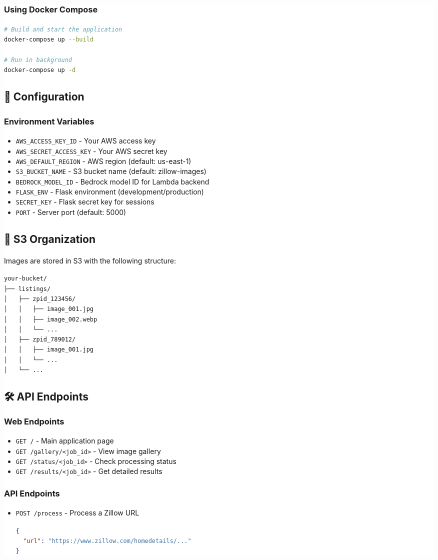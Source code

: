 ### Using Docker Compose
```bash
# Build and start the application
docker-compose up --build

# Run in background
docker-compose up -d
```

## 🔧 Configuration

### Environment Variables
- `AWS_ACCESS_KEY_ID` - Your AWS access key
- `AWS_SECRET_ACCESS_KEY` - Your AWS secret key
- `AWS_DEFAULT_REGION` - AWS region (default: us-east-1)
- `S3_BUCKET_NAME` - S3 bucket name (default: zillow-images)
- `BEDROCK_MODEL_ID` - Bedrock model ID for Lambda backend
- `FLASK_ENV` - Flask environment (development/production)
- `SECRET_KEY` - Flask secret key for sessions
- `PORT` - Server port (default: 5000)

## 📁 S3 Organization

Images are stored in S3 with the following structure:
```
your-bucket/
├── listings/
│   ├── zpid_123456/
│   │   ├── image_001.jpg
│   │   ├── image_002.webp
│   │   └── ...
│   ├── zpid_789012/
│   │   ├── image_001.jpg
│   │   └── ...
│   └── ...
```

## 🛠️ API Endpoints

### Web Endpoints
- `GET /` - Main application page
- `GET /gallery/<job_id>` - View image gallery
- `GET /status/<job_id>` - Check processing status
- `GET /results/<job_id>` - Get detailed results

### API Endpoints
- `POST /process` - Process a Zillow URL
  ```json
  {
    "url": "https://www.zillow.com/homedetails/..."
  }
  ```
